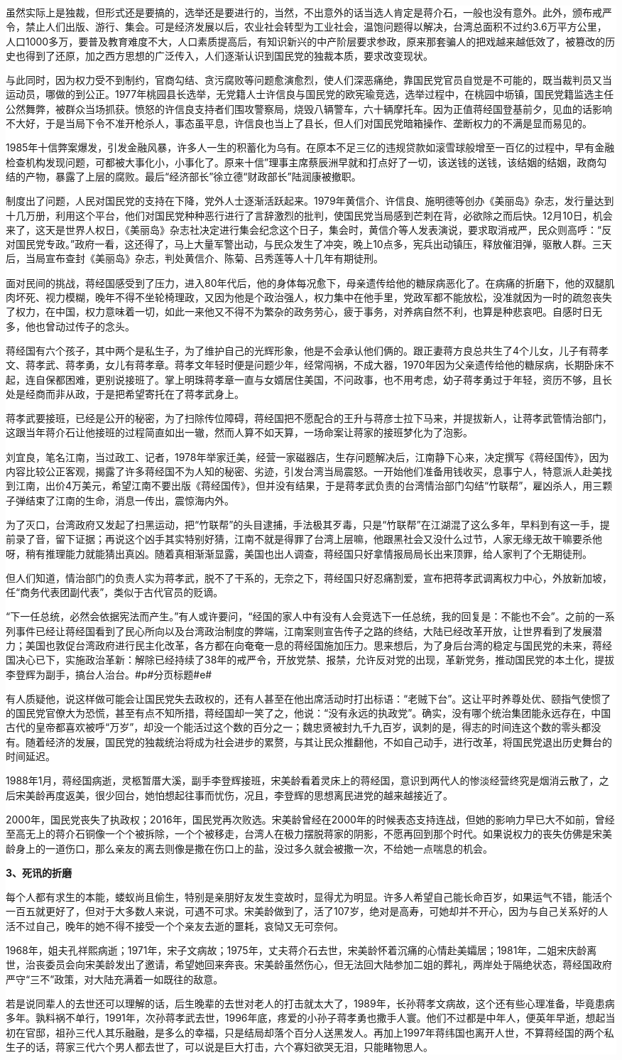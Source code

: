虽然实际上是独裁，但形式还是要搞的，选举还是要进行的，当然，不出意外的话当选人肯定是蒋介石，一般也没有意外。此外，颁布戒严令，禁止人们出版、游行、集会。可是经济发展以后，农业社会转型为工业社会，温饱问题得以解决，台湾总面积不过约3.6万平方公里，人口1000多万，要普及教育难度不大，人口素质提高后，有知识新兴的中产阶层要求参政，原来那套骗人的把戏越来越低效了，被篡改的历史也得到了还原，加之西方思想的广泛传入，人们逐渐认识到国民党的独裁本质，要求改变现状。

与此同时，因为权力受不到制约，官商勾结、贪污腐败等问题愈演愈烈，使人们深恶痛绝，靠国民党官员自觉是不可能的，既当裁判员又当运动员，哪做的到公正。1977年桃园县长选举，无党籍人士许信良与国民党的欧宪瑜竞选，选举过程中，在桃园中坜镇，国民党籍监选主任公然舞弊，被群众当场抓获。愤怒的许信良支持者们围攻警察局，烧毁八辆警车，六十辆摩托车。因为正值蒋经国登基前夕，见血的话影响不大好，于是当局下令不准开枪杀人，事态虽平息，许信良也当上了县长，但人们对国民党暗箱操作、垄断权力的不满是显而易见的。

1985年十信弊案爆发，引发金融风暴，许多人一生的积蓄化为乌有。在原本不足三亿的违规贷款如滚雪球般增至一百亿的过程中，早有金融检查机构发现问题，可都被大事化小，小事化了。原来十信”理事主席蔡辰洲早就和打点好了一切，该送钱的送钱，该结姻的结姻，政商勾结的产物，暴露了上层的腐败。最后“经济部长”徐立德“财政部长”陆润康被撤职。

制度出了问题，人民对国民党的支持在下降，党外人士逐渐活跃起来。1979年黄信介、许信良、施明德等创办《美丽岛》杂志，发行量达到十几万册，利用这个平台，他们对国民党种种恶行进行了言辞激烈的批判，使国民党当局感到芒刺在背，必欲除之而后快。12月10日，机会来了，这天是世界人权日，《美丽岛》杂志社决定进行集会纪念这个日子，集会时，黄信介等人发表演说，要求取消戒严，民众则高呼：“反对国民党专政。”政府一看，这还得了，马上大量军警出动，与民众发生了冲突，晚上10点多，宪兵出动镇压，释放催泪弹，驱散人群。三天后，当局宣布查封《美丽岛》杂志，判处黄信介、陈菊、吕秀莲等人十几年有期徒刑。

面对民间的挑战，蒋经国感受到了压力，进入80年代后，他的身体每况愈下，母亲遗传给他的糖尿病恶化了。在病痛的折磨下，他的双腿肌肉坏死、视力模糊，晚年不得不坐轮椅理政，又因为他是个政治强人，权力集中在他手里，党政军都不能放松，没准就因为一时的疏忽丧失了权力，在中国，权力意味着一切，如此一来他又不得不为繁杂的政务劳心，疲于事务，对养病自然不利，也算是种悲哀吧。自感时日无多，他也曾动过传子的念头。

蒋经国有六个孩子，其中两个是私生子，为了维护自己的光辉形象，他是不会承认他们俩的。跟正妻蒋方良总共生了4个儿女，儿子有蒋孝文、蒋孝武、蒋孝勇，女儿有蒋孝章。蒋孝文年轻时便是问题少年，经常闯祸，不成大器，1970年因为父亲遗传给他的糖尿病，长期卧床不起，连自保都困难，更别说接班了。掌上明珠蒋孝章一直与女婿居住美国，不问政事，也不用考虑，幼子蒋孝勇过于年轻，资历不够，且长处是经商而非从政，于是把希望寄托在了蒋孝武身上。

蒋孝武要接班，已经是公开的秘密，为了扫除传位障碍，蒋经国把不愿配合的王升与蒋彦士拉下马来，并提拔新人，让蒋孝武管情治部门，这跟当年蒋介石让他接班的过程简直如出一辙，然而人算不如天算，一场命案让蒋家的接班梦化为了泡影。

刘宜良，笔名江南，当过政工、记者，1978年举家迁美，经营一家磁器店，生存问题解决后，江南静下心来，决定撰写《蒋经国传》，因为内容比较公正客观，揭露了许多蒋经国不为人知的秘密、劣迹，引发台湾当局震怒。一开始他们准备用钱收买，息事宁人，特意派人赴美找到江南，出价4万美元，希望江南不要出版《蒋经国传》，但并没有结果，于是蒋孝武负责的台湾情治部门勾结“竹联帮”，雇凶杀人，用三颗子弹结束了江南的生命，消息一传出，震惊海内外。

为了灭口，台湾政府又发起了扫黑运动，把“竹联帮”的头目逮捕，手法极其歹毒，只是“竹联帮”在江湖混了这么多年，早料到有这一手，提前录了音，留下证据；再说这个凶手其实特别好猜，江南不就是得罪了台湾上层嘛，他跟黑社会又没什么过节，人家无缘无故干嘛要杀他呀，稍有推理能力就能猜出真凶。随着真相渐渐显露，美国也出人调查，蒋经国只好拿情报局局长出来顶罪，给人家判了个无期徒刑。

但人们知道，情治部门的负责人实为蒋孝武，脱不了干系的，无奈之下，蒋经国只好忍痛割爱，宣布把蒋孝武调离权力中心，外放新加坡，任“商务代表团副代表”，类似于古代官员的贬谪。

“下一任总统，必然会依据宪法而产生。”有人或许要问，“经国的家人中有没有人会竞选下一任总统，我的回复是：不能也不会”。之前的一系列事件已经让蒋经国看到了民心所向以及台湾政治制度的弊端，江南案则宣告传子之路的终结，大陆已经改革开放，让世界看到了发展潜力；美国也敦促台湾政府进行民主化改革，各方都在向奄奄一息的蒋经国施加压力。思来想后，为了身后台湾的稳定与国民党的未来，蒋经国决心已下，实施政治革新：解除已经持续了38年的戒严令，开放党禁、报禁，允许反对党的出现，革新党务，推动国民党的本土化，提拔李登辉为副手，搞台人治台。#p#分页标题#e#

有人质疑他，说这样做可能会让国民党失去政权的，还有人甚至在他出席活动时打出标语：“老贼下台”。这让平时养尊处优、颐指气使惯了的国民党官僚大为恐慌，甚至有点不知所措，蒋经国却一笑了之，他说：“没有永远的执政党”。确实，没有哪个统治集团能永远存在，中国古代的皇帝都喜欢被呼“万岁”，却没一个能活过这个数的百分之一；魏忠贤被封九千九百岁，讽刺的是，得志的时间连这个数的零头都没有。随着经济的发展，国民党的独裁统治将成为社会进步的累赘，与其让民众推翻他，不如自己动手，进行改革，将国民党退出历史舞台的时间延迟。

1988年1月，蒋经国病逝，灵柩暂厝大溪，副手李登辉接班，宋美龄看着灵床上的蒋经国，意识到两代人的惨淡经营终究是烟消云散了，之后宋美龄再度返美，很少回台，她怕想起往事而忧伤，况且，李登辉的思想离民进党的越来越接近了。

2000年，国民党丧失了执政权；2016年，国民党再次败选。宋美龄曾经在2000年的时候表态支持连战，但她的影响力早已大不如前，曾经至高无上的蒋介石铜像一个个被拆除，一个个被移走，台湾人在极力摆脱蒋家的阴影，不愿再回到那个时代。如果说权力的丧失仿佛是宋美龄身上的一道伤口，那么亲友的离去则像是撒在伤口上的盐，没过多久就会被撒一次，不给她一点喘息的机会。

**3、死讯的折磨**

每个人都有求生的本能，蝼蚁尚且偷生，特别是亲朋好友发生变故时，显得尤为明显。许多人希望自己能长命百岁，如果运气不错，能活个一百五就更好了，但对于大多数人来说，可遇不可求。宋美龄做到了，活了107岁，绝对是高寿，可她却并不开心，因为与自己关系好的人活不过自己，晚年的她不得不接受一个个亲友去逝的噩耗，哀恸又无可奈何。

1968年，姐夫孔祥熙病逝；1971年，宋子文病故；1975年，丈夫蒋介石去世，宋美龄怀着沉痛的心情赴美孀居；1981年，二姐宋庆龄离世，治丧委员会向宋美龄发出了邀请，希望她回来奔丧。宋美龄虽然伤心，但无法回大陆参加二姐的葬礼，两岸处于隔绝状态，蒋经国政府严守“三不”政策，对大陆充满着一如既往的敌意。

若是说同辈人的去世还可以理解的话，后生晚辈的去世对老人的打击就太大了，1989年，长孙蒋孝文病故，这个还有些心理准备，毕竟患病多年。孰料祸不单行，1991年，次孙蒋孝武去世，1996年底，疼爱的小孙子蒋孝勇也撒手人寰。他们不过都是中年人，便英年早逝，想起当初在官邸，祖孙三代人其乐融融，是多么的幸福，只是结局却落个百分人送黑发人。再加上1997年蒋纬国也离开人世，不算蒋经国的两个私生子的话，蒋家三代六个男人都去世了，可以说是巨大打击，六个寡妇欲哭无泪，只能睹物思人。

